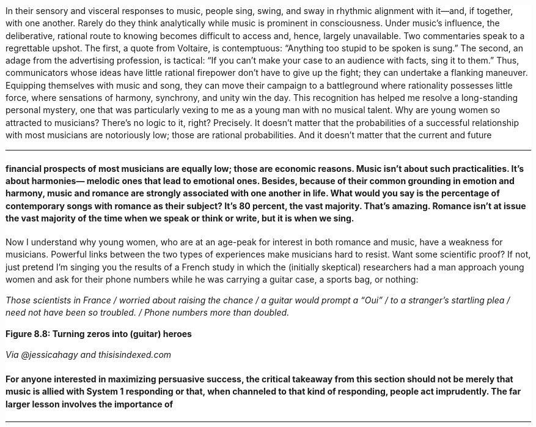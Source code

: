 In their sensory and visceral responses to music, people sing, swing, and sway in rhythmic alignment with it—and, if together, with one another. Rarely do they think analytically while music is prominent in consciousness. Under music’s influence, the deliberative, rational route to knowing becomes difficult to access and, hence, largely unavailable. Two commentaries speak to a regrettable upshot. The first, a quote from Voltaire, is contemptuous: “Anything too stupid to be spoken is sung.” The second, an adage from the advertising profession, is tactical: “If you can’t make your case to an audience with facts, sing it to them.” Thus, communicators whose ideas have little rational firepower don’t have to give up the fight; they can undertake a flanking maneuver. Equipping themselves with music and song, they can move their campaign to a battleground where rationality possesses little force, where sensations of harmony, synchrony, and unity win the day.
 This recognition has helped me resolve a long-standing personal mystery, one that was particularly vexing to me as a young man with no musical talent. Why are young women so attracted to musicians? There’s no logic to it, right? Precisely. It doesn’t matter that the probabilities of a successful relationship with most musicians are notoriously low; those are rational probabilities. And it doesn’t matter that the current and future

-----

#### financial prospects of most musicians are equally low; those are economic reasons. Music isn’t about such practicalities. It’s about harmonies— melodic ones that lead to emotional ones. Besides, because of their common grounding in emotion and harmony, music and romance are strongly associated with one another in life. What would you say is the percentage of contemporary songs with romance as their subject? It’s 80 percent, the vast majority. That’s amazing. Romance isn’t at issue the vast majority of the time when we speak or think or write, but it is when we sing.
 Now I understand why young women, who are at an age-peak for interest in both romance and music, have a weakness for musicians. Powerful links between the two types of experiences make musicians hard to resist. Want some scientific proof? If not, just pretend I’m singing you the results of a French study in which the (initially skeptical) researchers had a man approach young women and ask for their phone numbers while he was carrying a guitar case, a sports bag, or nothing:

_Those scientists in France / worried about raising the chance / a guitar would prompt a_
_“Oui” / to a stranger’s startling plea / need not have been so troubled. / Phone numbers more_
_than doubled._

**Figure 8.8: Turning zeros into (guitar) heroes**

_Via @jessicahagy and thisisindexed.com_

#### For anyone interested in maximizing persuasive success, the critical takeaway from this section should not be merely that music is allied with System 1 responding or that, when channeled to that kind of responding, people act imprudently. The far larger lesson involves the importance of

-----
